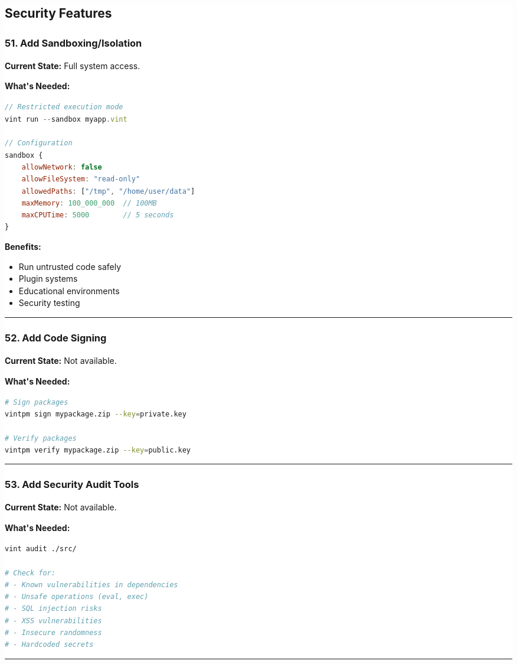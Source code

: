 
## Security Features

### 51. **Add Sandboxing/Isolation**
**Current State:** Full system access.

**What's Needed:**
```js
// Restricted execution mode
vint run --sandbox myapp.vint

// Configuration
sandbox {
    allowNetwork: false
    allowFileSystem: "read-only"
    allowedPaths: ["/tmp", "/home/user/data"]
    maxMemory: 100_000_000  // 100MB
    maxCPUTime: 5000        // 5 seconds
}
```

**Benefits:**
- Run untrusted code safely
- Plugin systems
- Educational environments
- Security testing

---

### 52. **Add Code Signing**
**Current State:** Not available.

**What's Needed:**
```bash
# Sign packages
vintpm sign mypackage.zip --key=private.key

# Verify packages
vintpm verify mypackage.zip --key=public.key
```

---

### 53. **Add Security Audit Tools**
**Current State:** Not available.

**What's Needed:**
```bash
vint audit ./src/

# Check for:
# - Known vulnerabilities in dependencies
# - Unsafe operations (eval, exec)
# - SQL injection risks
# - XSS vulnerabilities
# - Insecure randomness
# - Hardcoded secrets
```

---